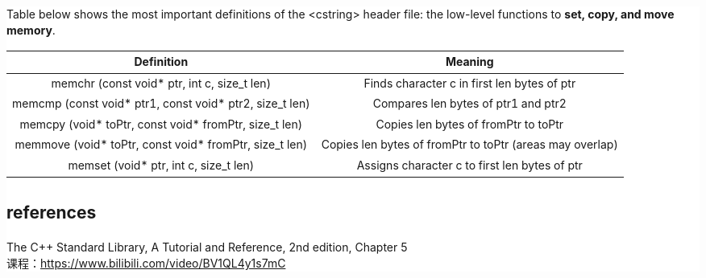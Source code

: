 Table below shows the most important definitions of the \<cstring\> header file: the low-level functions to **set, copy, and move memory**.  

| Definition | Meaning |
:-:|:-:
|memchr (const void* ptr, int c, size_t len) |Finds character c in first len bytes of ptr|
|memcmp (const void\* ptr1, const void\* ptr2, size_t len) |Compares len bytes of ptr1 and ptr2
|memcpy (void\* toPtr, const void\* fromPtr, size_t len) |Copies len bytes of fromPtr to toPtr|
|memmove (void\* toPtr, const void\* fromPtr, size_t len) |Copies len bytes of fromPtr to toPtr (areas may overlap)|
|memset (void* ptr, int c, size_t len) |Assigns character c to first len bytes of ptr|  

## references  

The C++ Standard Library, A Tutorial and Reference, 2nd edition, Chapter 5  
课程：https://www.bilibili.com/video/BV1QL4y1s7mC  
